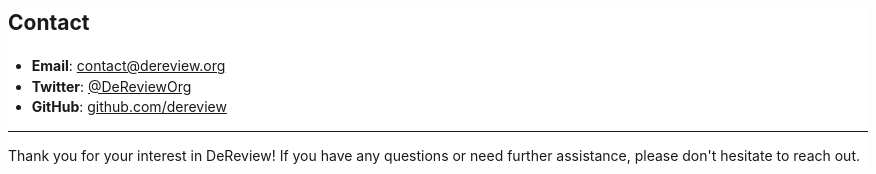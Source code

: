 
## Contact

- **Email**: [contact@dereview.org](mailto:contact@dereview.org)
- **Twitter**: [@DeReviewOrg](https://twitter.com/DeReviewOrg)
- **GitHub**: [github.com/dereview](https://github.com/dereview)

---

Thank you for your interest in DeReview! If you have any questions or need further assistance, please don't hesitate to reach out.
